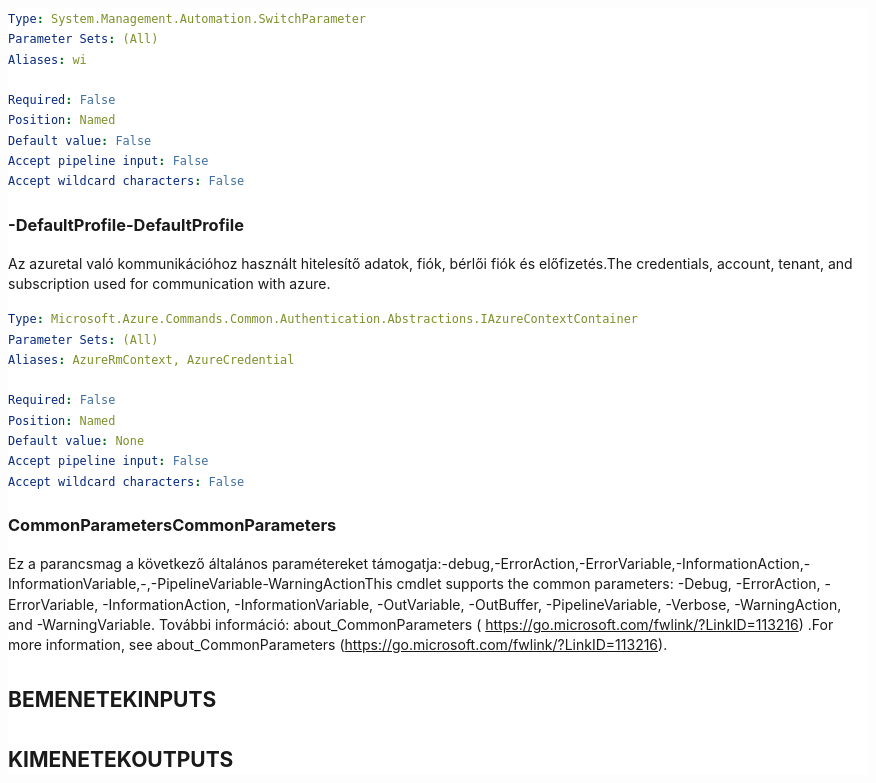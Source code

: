 ```yaml
Type: System.Management.Automation.SwitchParameter
Parameter Sets: (All)
Aliases: wi

Required: False
Position: Named
Default value: False
Accept pipeline input: False
Accept wildcard characters: False
```

### <span data-ttu-id="7287b-138">-DefaultProfile</span><span class="sxs-lookup"><span data-stu-id="7287b-138">-DefaultProfile</span></span>
<span data-ttu-id="7287b-139">Az azuretal való kommunikációhoz használt hitelesítő adatok, fiók, bérlői fiók és előfizetés.</span><span class="sxs-lookup"><span data-stu-id="7287b-139">The credentials, account, tenant, and subscription used for communication with azure.</span></span>

```yaml
Type: Microsoft.Azure.Commands.Common.Authentication.Abstractions.IAzureContextContainer
Parameter Sets: (All)
Aliases: AzureRmContext, AzureCredential

Required: False
Position: Named
Default value: None
Accept pipeline input: False
Accept wildcard characters: False
```

### <span data-ttu-id="7287b-140">CommonParameters</span><span class="sxs-lookup"><span data-stu-id="7287b-140">CommonParameters</span></span>
<span data-ttu-id="7287b-141">Ez a parancsmag a következő általános paramétereket támogatja:-debug,-ErrorAction,-ErrorVariable,-InformationAction,-InformationVariable,-,-PipelineVariable-WarningAction</span><span class="sxs-lookup"><span data-stu-id="7287b-141">This cmdlet supports the common parameters: -Debug, -ErrorAction, -ErrorVariable, -InformationAction, -InformationVariable, -OutVariable, -OutBuffer, -PipelineVariable, -Verbose, -WarningAction, and -WarningVariable.</span></span> <span data-ttu-id="7287b-142">További információ: about_CommonParameters ( https://go.microsoft.com/fwlink/?LinkID=113216) .</span><span class="sxs-lookup"><span data-stu-id="7287b-142">For more information, see about_CommonParameters (https://go.microsoft.com/fwlink/?LinkID=113216).</span></span>

## <span data-ttu-id="7287b-143">BEMENETEK</span><span class="sxs-lookup"><span data-stu-id="7287b-143">INPUTS</span></span>

## <span data-ttu-id="7287b-144">KIMENETEK</span><span class="sxs-lookup"><span data-stu-id="7287b-144">OUTPUTS</span></span>
